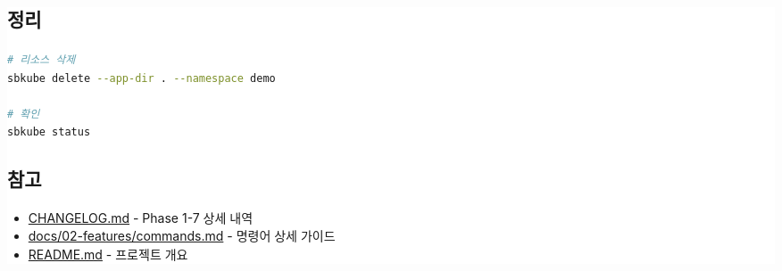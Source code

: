 ## 정리

```bash
# 리소스 삭제
sbkube delete --app-dir . --namespace demo

# 확인
sbkube status
```

## 참고

- [CHANGELOG.md](../../CHANGELOG.md) - Phase 1-7 상세 내역
- [docs/02-features/commands.md](../../docs/02-features/commands.md) - 명령어 상세 가이드
- [README.md](../../README.md) - 프로젝트 개요
